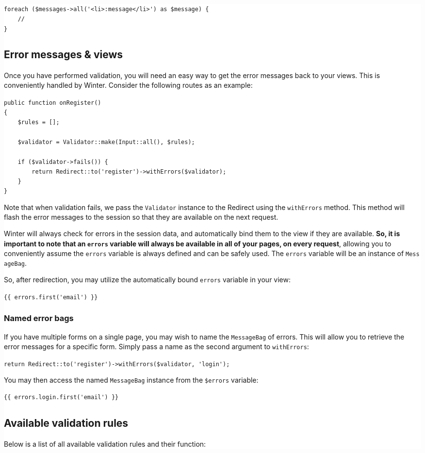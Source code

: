     foreach ($messages->all('<li>:message</li>') as $message) {
        //
    }

<a name="error-messages-and-views"></a>
## Error messages & views

Once you have performed validation, you will need an easy way to get the error messages back to your views. This is conveniently handled by Winter. Consider the following routes as an example:

    public function onRegister()
    {
        $rules = [];

        $validator = Validator::make(Input::all(), $rules);

        if ($validator->fails()) {
            return Redirect::to('register')->withErrors($validator);
        }
    }

Note that when validation fails, we pass the `Validator` instance to the Redirect using the `withErrors` method. This method will flash the error messages to the session so that they are available on the next request.

Winter will always check for errors in the session data, and automatically bind them to the view if they are available. **So, it is important to note that an `errors` variable will always be available in all of your pages, on every request**, allowing you to conveniently assume the `errors` variable is always defined and can be safely used. The `errors` variable will be an instance of `MessageBag`.

So, after redirection, you may utilize the automatically bound `errors` variable in your view:

    {{ errors.first('email') }}

### Named error bags

If you have multiple forms on a single page, you may wish to name the `MessageBag` of errors. This will allow you to retrieve the error messages for a specific form. Simply pass a name as the second argument to `withErrors`:

    return Redirect::to('register')->withErrors($validator, 'login');

You may then access the named `MessageBag` instance from the `$errors` variable:

    {{ errors.login.first('email') }}

<a name="available-validation-rules"></a>
## Available validation rules

Below is a list of all available validation rules and their function:

<style>
    .collection-method-list {
        column-count: 3; -moz-column-count: 3; -webkit-column-count: 3;
        column-gap: 2em; -moz-column-gap: 2em; -webkit-column-gap: 2em;
    }
